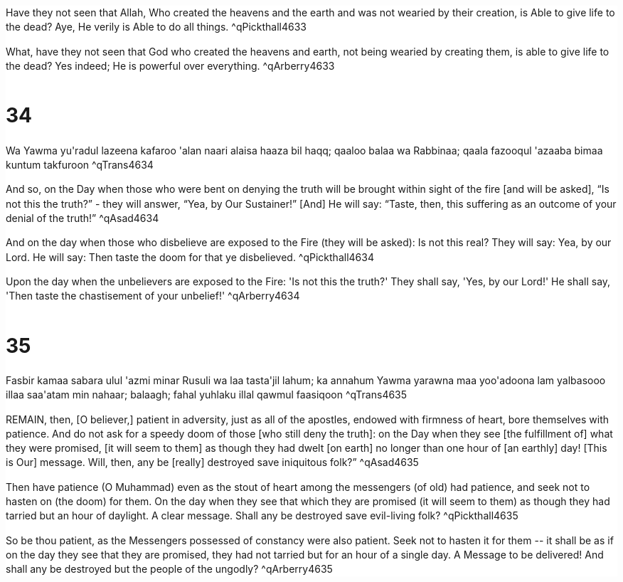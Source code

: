 Have they not seen that Allah, Who created the heavens and the earth and was not wearied by their creation, is Able to give life to the dead? Aye, He verily is Able to do all things. ^qPickthall4633


What, have they not seen that God who created the heavens and earth, not being wearied by creating them, is able to give life to the dead? Yes indeed; He is powerful over everything. ^qArberry4633

# 34

Wa Yawma yu'radul lazeena kafaroo 'alan naari alaisa haaza bil haqq; qaaloo balaa wa Rabbinaa; qaala fazooqul 'azaaba bimaa kuntum takfuroon ^qTrans4634


And so, on the Day when those who were bent on denying the truth will be brought within sight of the fire [and will be asked], “Is not this the truth?” - they will answer, “Yea, by Our Sustainer!” [And] He will say: “Taste, then, this suffering as an outcome of your denial of the truth!” ^qAsad4634


And on the day when those who disbelieve are exposed to the Fire (they will be asked): Is not this real? They will say: Yea, by our Lord. He will say: Then taste the doom for that ye disbelieved. ^qPickthall4634


Upon the day when the unbelievers are exposed to the Fire: 'Is not this the truth?' They shall say, 'Yes, by our Lord!' He shall say, 'Then taste the chastisement of your unbelief!' ^qArberry4634

# 35

Fasbir kamaa sabara ulul 'azmi minar Rusuli wa laa tasta'jil lahum; ka annahum Yawma yarawna maa yoo'adoona lam yalbasooo illaa saa'atam min nahaar; balaagh; fahal yuhlaku illal qawmul faasiqoon ^qTrans4635


REMAIN, then, [O believer,] patient in adversity, just as all of the apostles, endowed with firmness of heart, bore themselves with patience. And do not ask for a speedy doom of those [who still deny the truth]: on the Day when they see [the fulfillment of] what they were promised, [it will seem to them] as though they had dwelt [on earth] no longer than one hour of [an earthly] day! [This is Our] message. Will, then, any be [really] destroyed save iniquitous folk?” ^qAsad4635


Then have patience (O Muhammad) even as the stout of heart among the messengers (of old) had patience, and seek not to hasten on (the doom) for them. On the day when they see that which they are promised (it will seem to them) as though they had tarried but an hour of daylight. A clear message. Shall any be destroyed save evil-living folk? ^qPickthall4635


So be thou patient, as the Messengers possessed of constancy were also patient. Seek not to hasten it for them -- it shall be as if on the day they see that they are promised, they had not tarried but for an hour of a single day. A Message to be delivered! And shall any be destroyed but the people of the ungodly? ^qArberry4635

